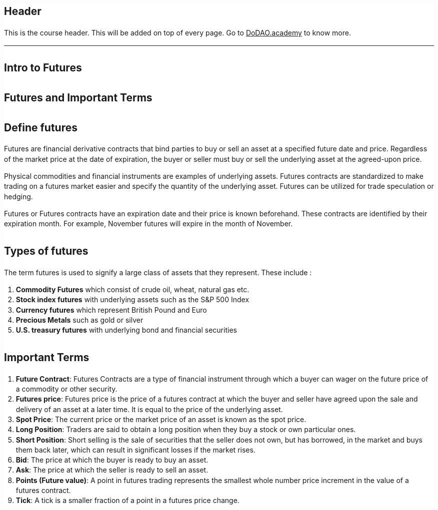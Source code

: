 ## Header
This is the course header. This will be added on top of every page. Go to [DoDAO.academy](https://www.dodao.academy) to know more.

---

## Intro to Futures


## Futures and Important Terms

## **Define futures**
Futures are financial derivative contracts that bind parties to buy or sell an asset at a specified future date and price. Regardless of the market price at the date of expiration, the buyer or seller must buy or sell the underlying asset at the agreed-upon price.

Physical commodities and financial instruments are examples of underlying assets. Futures contracts are standardized to make trading on a futures market easier and specify the quantity of the underlying asset. Futures can be utilized for trade speculation or hedging.

Futures or Futures contracts have an expiration date and their price is known beforehand. These contracts are identified by their expiration month. For example, November futures will expire in the month of November.

## **Types of futures**
The term futures is used to signify a large class of assets that they represent. These include :
1. **Commodity Futures** which consist of crude oil, wheat, natural gas etc.
2. **Stock index futures** with underlying assets such as the S&P 500 Index
3. **Currency futures** which represent British Pound and Euro
4. **Precious Metals** such as gold or silver
5. **U.S. treasury futures** with underlying bond and financial securities

## **Important Terms**
1. **Future Contract**: Futures Contracts are a type of financial instrument through which a buyer can wager on the future price of a commodity or other security.
2. **Futures price**: Futures price is the price of a futures contract at which the buyer and seller have agreed upon the sale and delivery of an asset at a later time. It is equal to the price of the underlying asset.
3. **Spot Price**: The current price or the market price of an asset is known as the spot price.
4. **Long Position**: Traders are said to obtain a long position when they buy a stock or own particular ones.
5. **Short Position**: Short selling is the sale of securities that the seller does not own, but has borrowed, in the market and buys them back later, which can result in significant losses if the market rises.
6. **Bid**: The price at which the buyer is ready to buy an asset.
7. **Ask**: The price at which the seller is ready to sell an asset.
8. **Points (Future value)**: A point in futures trading represents the smallest whole number price increment in the value of a futures contract.
9. **Tick**: A tick is a smaller fraction of a point in a futures price change.
